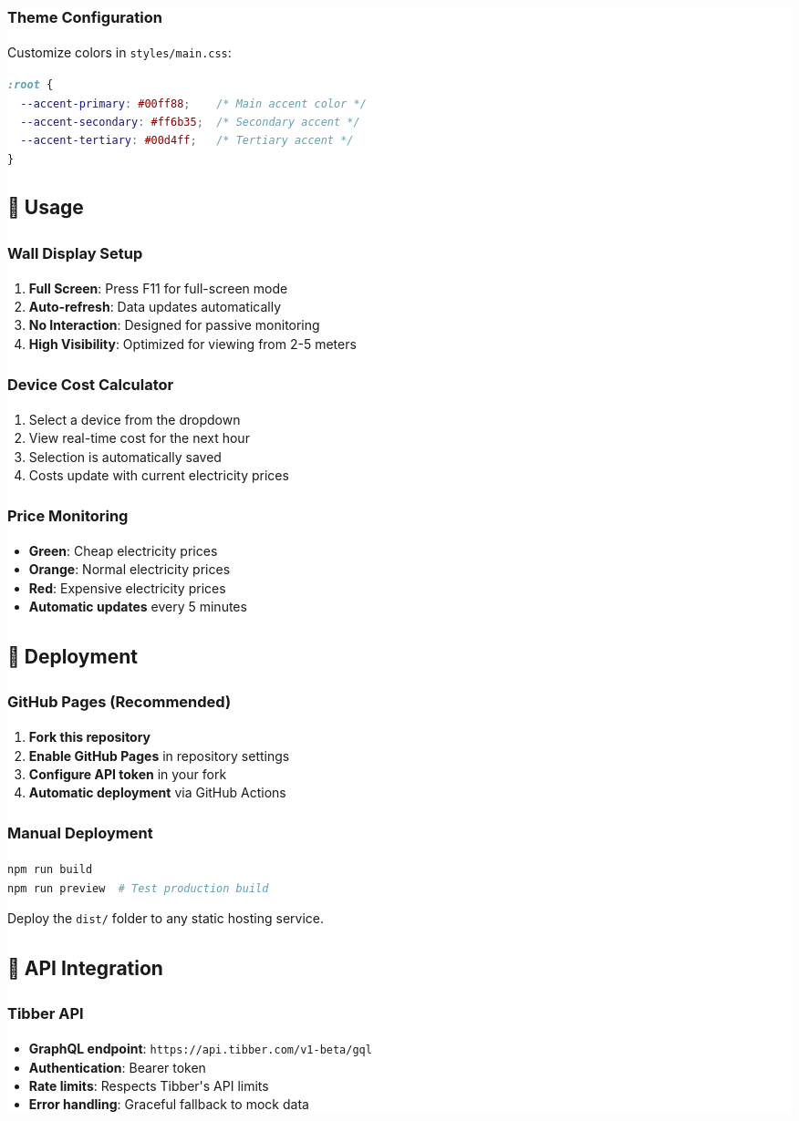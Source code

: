### Theme Configuration
Customize colors in `styles/main.css`:
```css
:root {
  --accent-primary: #00ff88;    /* Main accent color */
  --accent-secondary: #ff6b35;  /* Secondary accent */
  --accent-tertiary: #00d4ff;   /* Tertiary accent */
}
```

## 📱 Usage

### Wall Display Setup
1. **Full Screen**: Press F11 for full-screen mode
2. **Auto-refresh**: Data updates automatically
3. **No Interaction**: Designed for passive monitoring
4. **High Visibility**: Optimized for viewing from 2-5 meters

### Device Cost Calculator
1. Select a device from the dropdown
2. View real-time cost for the next hour
3. Selection is automatically saved
4. Costs update with current electricity prices

### Price Monitoring
- **Green**: Cheap electricity prices
- **Orange**: Normal electricity prices  
- **Red**: Expensive electricity prices
- **Automatic updates** every 5 minutes

## 🚀 Deployment

### GitHub Pages (Recommended)
1. **Fork this repository**
2. **Enable GitHub Pages** in repository settings
3. **Configure API token** in your fork
4. **Automatic deployment** via GitHub Actions

### Manual Deployment
```bash
npm run build
npm run preview  # Test production build
```

Deploy the `dist/` folder to any static hosting service.

## 🔌 API Integration

### Tibber API
- **GraphQL endpoint**: `https://api.tibber.com/v1-beta/gql`
- **Authentication**: Bearer token
- **Rate limits**: Respects Tibber's API limits
- **Error handling**: Graceful fallback to mock data

